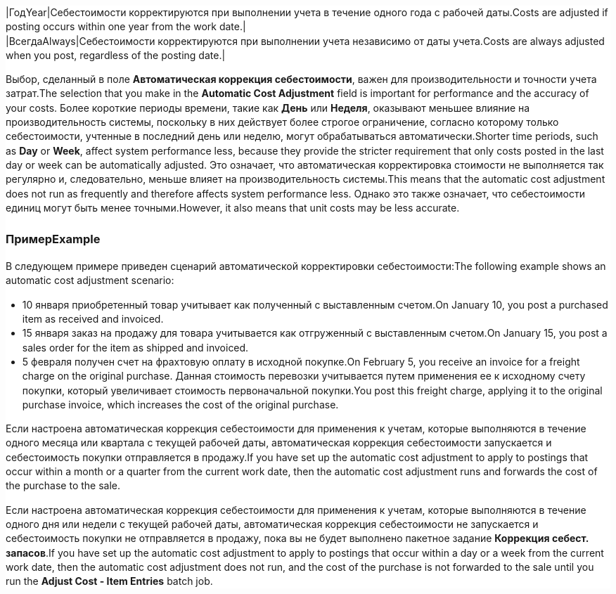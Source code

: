 |<span data-ttu-id="c27e5-317">Год</span><span class="sxs-lookup"><span data-stu-id="c27e5-317">Year</span></span>|<span data-ttu-id="c27e5-318">Себестоимости корректируются при выполнении учета в течение одного года с рабочей даты.</span><span class="sxs-lookup"><span data-stu-id="c27e5-318">Costs are adjusted if posting occurs within one year from the work date.</span></span>|  
|<span data-ttu-id="c27e5-319">Всегда</span><span class="sxs-lookup"><span data-stu-id="c27e5-319">Always</span></span>|<span data-ttu-id="c27e5-320">Себестоимости корректируются при выполнении учета независимо от даты учета.</span><span class="sxs-lookup"><span data-stu-id="c27e5-320">Costs are always adjusted when you post, regardless of the posting date.</span></span>|  

<span data-ttu-id="c27e5-321">Выбор, сделанный в поле **Автоматическая коррекция себестоимости**, важен для производительности и точности учета затрат.</span><span class="sxs-lookup"><span data-stu-id="c27e5-321">The selection that you make in the **Automatic Cost Adjustment** field is important for performance and the accuracy of your costs.</span></span> <span data-ttu-id="c27e5-322">Более короткие периоды времени, такие как **День** или **Неделя**, оказывают меньшее влияние на производительность системы, поскольку в них действует более строгое ограничение, согласно которому только себестоимости, учтенные в последний день или неделю, могут обрабатываться автоматически.</span><span class="sxs-lookup"><span data-stu-id="c27e5-322">Shorter time periods, such as **Day** or **Week**, affect system performance less, because they provide the stricter requirement that only costs posted in the last day or week can be automatically adjusted.</span></span> <span data-ttu-id="c27e5-323">Это означает, что автоматическая корректировка стоимости не выполняется так регулярно и, следовательно, меньше влияет на производительность системы.</span><span class="sxs-lookup"><span data-stu-id="c27e5-323">This means that the automatic cost adjustment does not run as frequently and therefore affects system performance less.</span></span> <span data-ttu-id="c27e5-324">Однако это также означает, что себестоимости единиц могут быть менее точными.</span><span class="sxs-lookup"><span data-stu-id="c27e5-324">However, it also means that unit costs may be less accurate.</span></span>  

### <a name="example"></a><span data-ttu-id="c27e5-325">Пример</span><span class="sxs-lookup"><span data-stu-id="c27e5-325">Example</span></span>

<span data-ttu-id="c27e5-326">В следующем примере приведен сценарий автоматической корректировки себестоимости:</span><span class="sxs-lookup"><span data-stu-id="c27e5-326">The following example shows an automatic cost adjustment scenario:</span></span>  

* <span data-ttu-id="c27e5-327">10 января приобретенный товар учитывает как полученный с выставленным счетом.</span><span class="sxs-lookup"><span data-stu-id="c27e5-327">On January 10, you post a purchased item as received and invoiced.</span></span>  
* <span data-ttu-id="c27e5-328">15 января заказ на продажу для товара учитывается как отгруженный с выставленным счетом.</span><span class="sxs-lookup"><span data-stu-id="c27e5-328">On January 15, you post a sales order for the item as shipped and invoiced.</span></span>
* <span data-ttu-id="c27e5-329">5 февраля получен счет на фрахтовую оплату в исходной покупке.</span><span class="sxs-lookup"><span data-stu-id="c27e5-329">On February 5, you receive an invoice for a freight charge on the original purchase.</span></span> <span data-ttu-id="c27e5-330">Данная стоимость перевозки учитывается путем применения ее к исходному счету покупки, который увеличивает стоимость первоначальной покупки.</span><span class="sxs-lookup"><span data-stu-id="c27e5-330">You post this freight charge, applying it to the original purchase invoice, which increases the cost of the original purchase.</span></span>  

<span data-ttu-id="c27e5-331">Если настроена автоматическая коррекция себестоимости для применения к учетам, которые выполняются в течение одного месяца или квартала с текущей рабочей даты, автоматическая коррекция себестоимости запускается и себестоимость покупки отправляется в продажу.</span><span class="sxs-lookup"><span data-stu-id="c27e5-331">If you have set up the automatic cost adjustment to apply to postings that occur within a month or a quarter from the current work date, then the automatic cost adjustment runs and forwards the cost of the purchase to the sale.</span></span>  

<span data-ttu-id="c27e5-332">Если настроена автоматическая коррекция себестоимости для применения к учетам, которые выполняются в течение одного дня или недели с текущей рабочей даты, автоматическая коррекция себестоимости не запускается и себестоимость покупки не отправляется в продажу, пока вы не будет выполнено пакетное задание **Коррекция себест. запасов**.</span><span class="sxs-lookup"><span data-stu-id="c27e5-332">If you have set up the automatic cost adjustment to apply to postings that occur within a day or a week from the current work date, then the automatic cost adjustment does not run, and the cost of the purchase is not forwarded to the sale until you run the **Adjust Cost - Item Entries** batch job.</span></span>  
